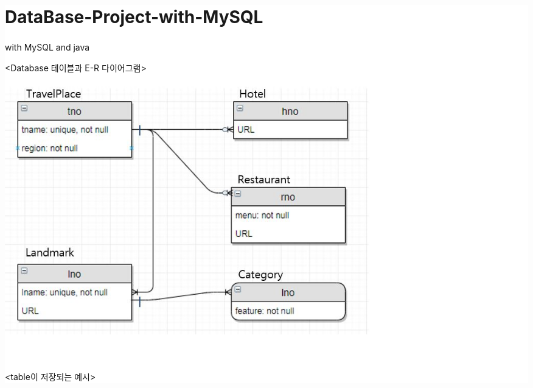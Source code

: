 # DataBase-Project-with-MySQL
with MySQL and java

<Database 테이블과 E-R 다이어그램>
   <div>
<img width = "600" src = "https://github.com/yeon-kyu/DataBase-Project-with-MySQL/blob/master/images/ERdiagram.JPG">
 </div>
 </br></br>
 
 <table이 저장되는 예시>
 <div>